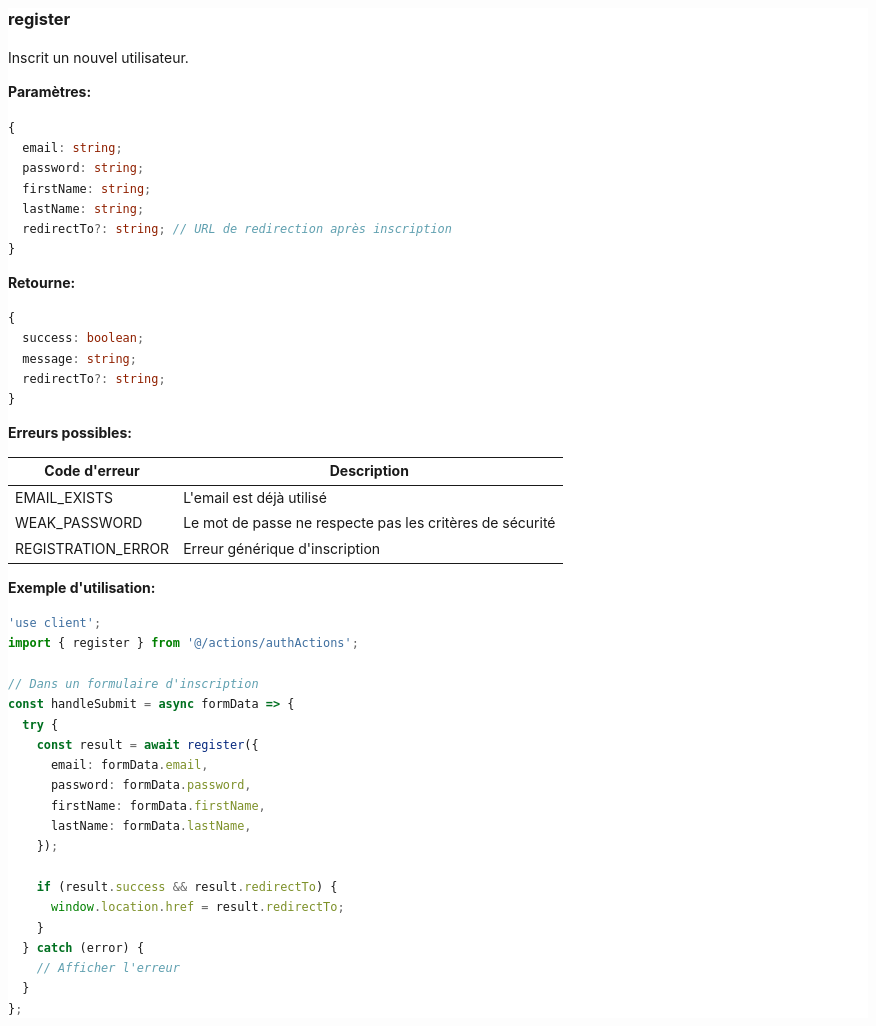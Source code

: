 ### register

Inscrit un nouvel utilisateur.

**Paramètres:**

```typescript
{
  email: string;
  password: string;
  firstName: string;
  lastName: string;
  redirectTo?: string; // URL de redirection après inscription
}
```

**Retourne:**

```typescript
{
  success: boolean;
  message: string;
  redirectTo?: string;
}
```

**Erreurs possibles:**

| Code d'erreur      | Description                                              |
| ------------------ | -------------------------------------------------------- |
| EMAIL_EXISTS       | L'email est déjà utilisé                                 |
| WEAK_PASSWORD      | Le mot de passe ne respecte pas les critères de sécurité |
| REGISTRATION_ERROR | Erreur générique d'inscription                           |

**Exemple d'utilisation:**

```typescript
'use client';
import { register } from '@/actions/authActions';

// Dans un formulaire d'inscription
const handleSubmit = async formData => {
  try {
    const result = await register({
      email: formData.email,
      password: formData.password,
      firstName: formData.firstName,
      lastName: formData.lastName,
    });

    if (result.success && result.redirectTo) {
      window.location.href = result.redirectTo;
    }
  } catch (error) {
    // Afficher l'erreur
  }
};
```
